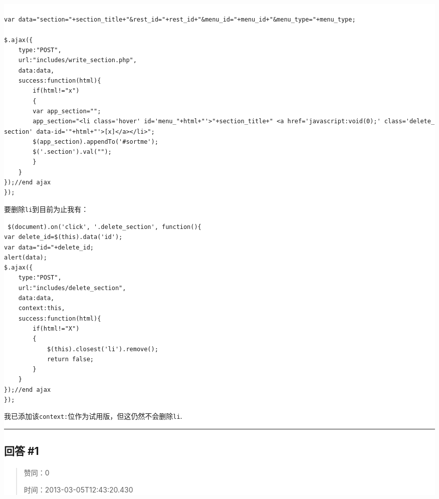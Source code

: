 ```

var data="section="+section_title+"&rest_id="+rest_id+"&menu_id="+menu_id+"&menu_type="+menu_type;

$.ajax({
    type:"POST",
    url:"includes/write_section.php",
    data:data,
    success:function(html){
        if(html!="x")
        {
        var app_section="";
        app_section="<li class='hover' id='menu_"+html+"'>"+section_title+" <a href='javascript:void(0);' class='delete_section' data-id='"+html+"'>[x]</a></li>";
        $(app_section).appendTo('#sortme');
        $('.section').val("");
        }
    }
});//end ajax
}); 
```

要删除`li`到目前为止我有：

```
 $(document).on('click', '.delete_section', function(){
var delete_id=$(this).data('id');
var data="id="+delete_id;
alert(data);
$.ajax({
    type:"POST",
    url:"includes/delete_section",
    data:data,
    context:this,
    success:function(html){
        if(html!="X")
        {
            $(this).closest('li').remove();
            return false;
        }
    }
});//end ajax
}); 
```

我已添加该`context:`位作为试用版，但这仍然不会删除`li`.

* * *

## 回答 #1

> 赞同：0
> 
> 时间：2013-03-05T12:43:20.430

